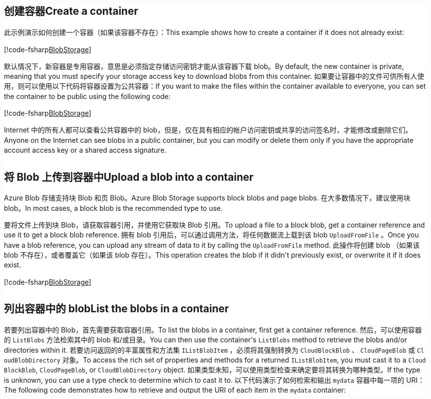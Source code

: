 ## <a name="create-a-container"></a><span data-ttu-id="73774-143">创建容器</span><span class="sxs-lookup"><span data-stu-id="73774-143">Create a container</span></span>

<span data-ttu-id="73774-144">此示例演示如何创建一个容器（如果该容器不存在）：</span><span class="sxs-lookup"><span data-stu-id="73774-144">This example shows how to create a container if it does not already exist:</span></span>

[!code-fsharp[BlobStorage](~/samples/snippets/fsharp/azure/blob-storage.fsx#L42-L46)]

<span data-ttu-id="73774-145">默认情况下，新容器是专用容器，意思是必须指定存储访问密钥才能从该容器下载 blob。</span><span class="sxs-lookup"><span data-stu-id="73774-145">By default, the new container is private, meaning that you must specify your storage access key to download blobs from this container.</span></span> <span data-ttu-id="73774-146">如果要让容器中的文件可供所有人使用，则可以使用以下代码将容器设置为公共容器：</span><span class="sxs-lookup"><span data-stu-id="73774-146">If you want to make the files within the container available to everyone, you can set the container to be public using the following code:</span></span>

[!code-fsharp[BlobStorage](~/samples/snippets/fsharp/azure/blob-storage.fsx#L48-L49)]

<span data-ttu-id="73774-147">Internet 中的所有人都可以查看公共容器中的 blob，但是，仅在具有相应的帐户访问密钥或共享的访问签名时，才能修改或删除它们。</span><span class="sxs-lookup"><span data-stu-id="73774-147">Anyone on the Internet can see blobs in a public container, but you can modify or delete them only if you have the appropriate account access key or a shared access signature.</span></span>

## <a name="upload-a-blob-into-a-container"></a><span data-ttu-id="73774-148">将 Blob 上传到容器中</span><span class="sxs-lookup"><span data-stu-id="73774-148">Upload a blob into a container</span></span>

<span data-ttu-id="73774-149">Azure Blob 存储支持块 Blob 和页 Blob。</span><span class="sxs-lookup"><span data-stu-id="73774-149">Azure Blob Storage supports block blobs and page blobs.</span></span> <span data-ttu-id="73774-150">在大多数情况下，建议使用块 blob。</span><span class="sxs-lookup"><span data-stu-id="73774-150">In most cases, a block blob is the recommended type to use.</span></span>

<span data-ttu-id="73774-151">要将文件上传到块 Blob，请获取容器引用，并使用它获取块 Blob 引用。</span><span class="sxs-lookup"><span data-stu-id="73774-151">To upload a file to a block blob, get a container reference and use it to get a block blob reference.</span></span> <span data-ttu-id="73774-152">拥有 blob 引用后，可以通过调用方法，将任何数据流上载到该 blob `UploadFromFile` 。</span><span class="sxs-lookup"><span data-stu-id="73774-152">Once you have a blob reference, you can upload any stream of data to it by calling the `UploadFromFile` method.</span></span> <span data-ttu-id="73774-153">此操作将创建 blob （如果该 blob 不存在），或者覆盖它（如果该 blob 存在）。</span><span class="sxs-lookup"><span data-stu-id="73774-153">This operation creates the blob if it didn't previously exist, or overwrite it if it does exist.</span></span>

[!code-fsharp[BlobStorage](~/samples/snippets/fsharp/azure/blob-storage.fsx#L55-L59)]

## <a name="list-the-blobs-in-a-container"></a><span data-ttu-id="73774-154">列出容器中的 blob</span><span class="sxs-lookup"><span data-stu-id="73774-154">List the blobs in a container</span></span>

<span data-ttu-id="73774-155">若要列出容器中的 Blob，首先需要获取容器引用。</span><span class="sxs-lookup"><span data-stu-id="73774-155">To list the blobs in a container, first get a container reference.</span></span> <span data-ttu-id="73774-156">然后，可以使用容器的 `ListBlobs` 方法检索其中的 blob 和/或目录。</span><span class="sxs-lookup"><span data-stu-id="73774-156">You can then use the container's `ListBlobs` method to retrieve the blobs and/or directories within it.</span></span> <span data-ttu-id="73774-157">若要访问返回的的丰富属性和方法集 `IListBlobItem` ，必须将其强制转换为 `CloudBlockBlob` 、 `CloudPageBlob` 或 `CloudBlobDirectory` 对象。</span><span class="sxs-lookup"><span data-stu-id="73774-157">To access the rich set of properties and methods for a returned `IListBlobItem`, you must cast it to a `CloudBlockBlob`, `CloudPageBlob`, or `CloudBlobDirectory` object.</span></span> <span data-ttu-id="73774-158">如果类型未知，可以使用类型检查来确定要将其转换为哪种类型。</span><span class="sxs-lookup"><span data-stu-id="73774-158">If the type is unknown, you can use a type check to determine which to cast it to.</span></span> <span data-ttu-id="73774-159">以下代码演示了如何检索和输出 `mydata` 容器中每一项的 URI：</span><span class="sxs-lookup"><span data-stu-id="73774-159">The following code demonstrates how to retrieve and output the URI of each item in the `mydata` container:</span></span>
